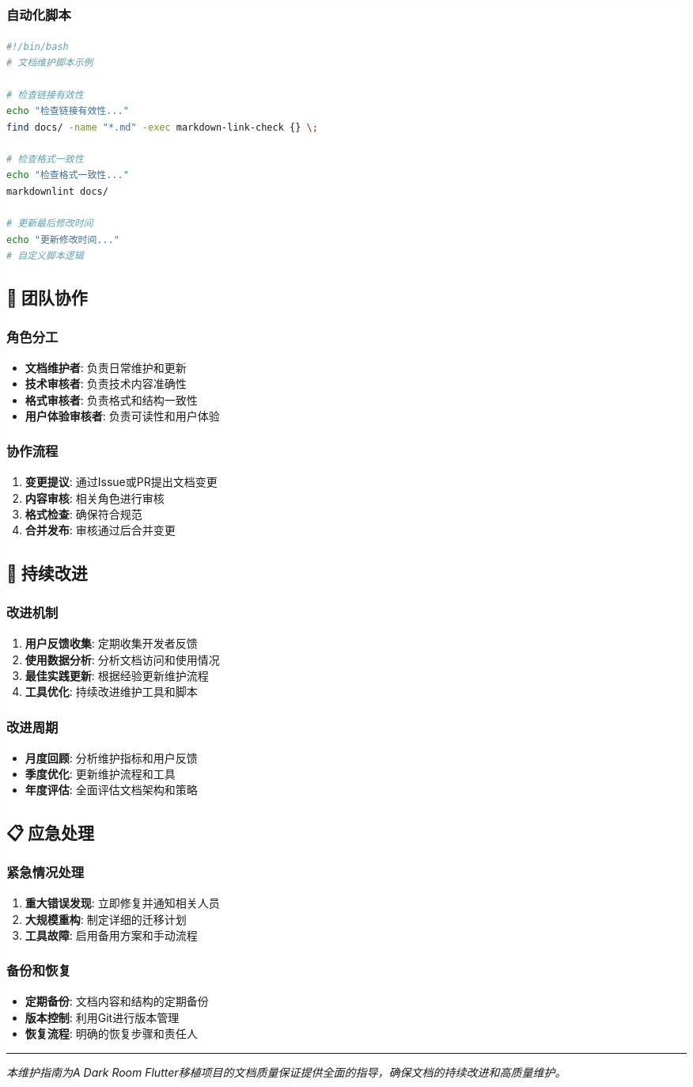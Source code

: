 ### 自动化脚本
```bash
#!/bin/bash
# 文档维护脚本示例

# 检查链接有效性
echo "检查链接有效性..."
find docs/ -name "*.md" -exec markdown-link-check {} \;

# 检查格式一致性
echo "检查格式一致性..."
markdownlint docs/

# 更新最后修改时间
echo "更新修改时间..."
# 自定义脚本逻辑
```

## 👥 团队协作

### 角色分工
- **文档维护者**: 负责日常维护和更新
- **技术审核者**: 负责技术内容准确性
- **格式审核者**: 负责格式和结构一致性
- **用户体验审核者**: 负责可读性和用户体验

### 协作流程
1. **变更提议**: 通过Issue或PR提出文档变更
2. **内容审核**: 相关角色进行审核
3. **格式检查**: 确保符合规范
4. **合并发布**: 审核通过后合并变更

## 🔮 持续改进

### 改进机制
1. **用户反馈收集**: 定期收集开发者反馈
2. **使用数据分析**: 分析文档访问和使用情况
3. **最佳实践更新**: 根据经验更新维护流程
4. **工具优化**: 持续改进维护工具和脚本

### 改进周期
- **月度回顾**: 分析维护指标和用户反馈
- **季度优化**: 更新维护流程和工具
- **年度评估**: 全面评估文档架构和策略

## 📋 应急处理

### 紧急情况处理
1. **重大错误发现**: 立即修复并通知相关人员
2. **大规模重构**: 制定详细的迁移计划
3. **工具故障**: 启用备用方案和手动流程

### 备份和恢复
- **定期备份**: 文档内容和结构的定期备份
- **版本控制**: 利用Git进行版本管理
- **恢复流程**: 明确的恢复步骤和责任人

---

*本维护指南为A Dark Room Flutter移植项目的文档质量保证提供全面的指导，确保文档的持续改进和高质量维护。*
